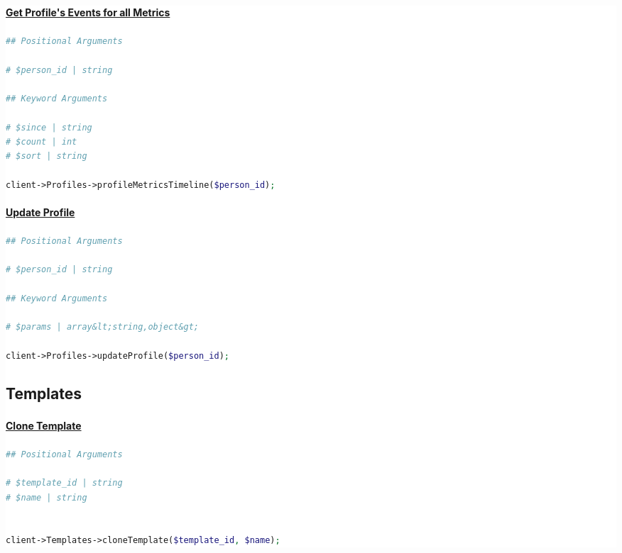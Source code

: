 

#### [Get Profile's Events for all Metrics](https://developers.klaviyo.com/en/reference/profile-metrics-timeline)

```php
## Positional Arguments

# $person_id | string

## Keyword Arguments

# $since | string
# $count | int
# $sort | string

client->Profiles->profileMetricsTimeline($person_id);
```





#### [Update Profile](https://developers.klaviyo.com/en/reference/update-profile)

```php
## Positional Arguments

# $person_id | string

## Keyword Arguments

# $params | array&lt;string,object&gt;

client->Profiles->updateProfile($person_id);
```







## Templates

#### [Clone Template](https://developers.klaviyo.com/en/reference/clone-template)

```php
## Positional Arguments

# $template_id | string
# $name | string


client->Templates->cloneTemplate($template_id, $name);
```
